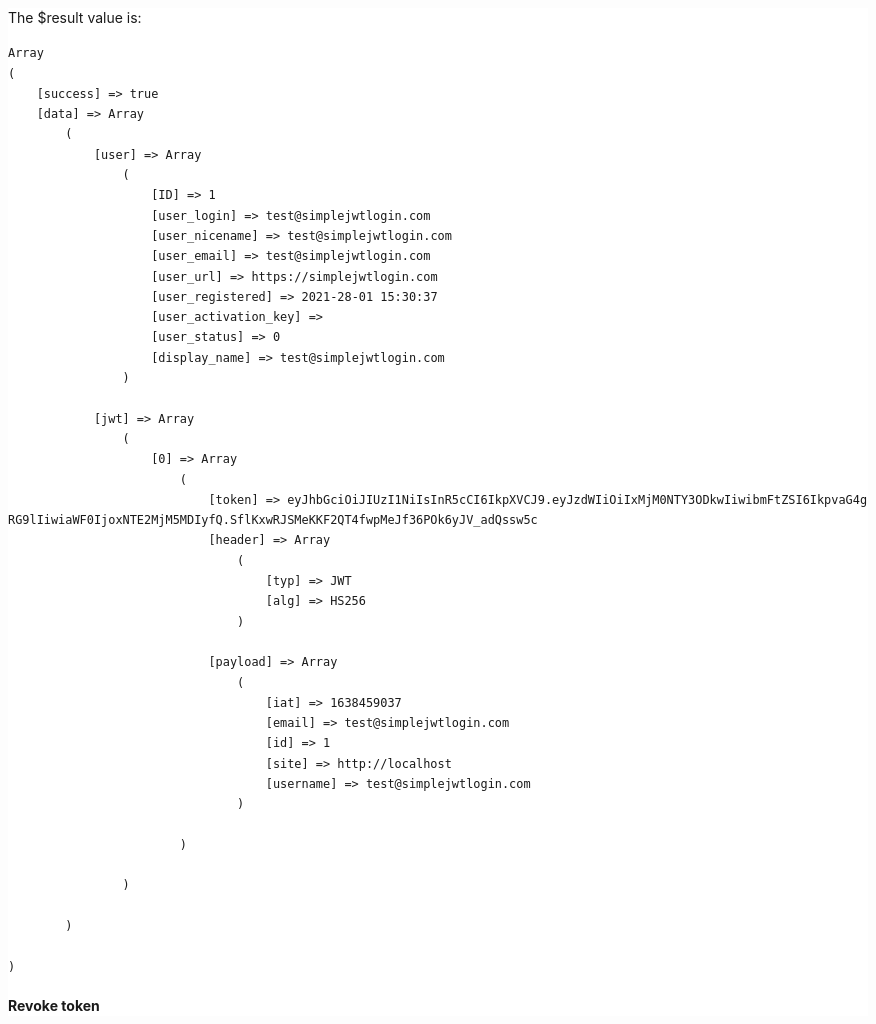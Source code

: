 The $result value is:

```
Array
(
    [success] => true
    [data] => Array
        (
            [user] => Array
                (
                    [ID] => 1
                    [user_login] => test@simplejwtlogin.com
                    [user_nicename] => test@simplejwtlogin.com
                    [user_email] => test@simplejwtlogin.com
                    [user_url] => https://simplejwtlogin.com
                    [user_registered] => 2021-28-01 15:30:37
                    [user_activation_key] => 
                    [user_status] => 0
                    [display_name] => test@simplejwtlogin.com
                )

            [jwt] => Array
                (
                    [0] => Array
                        (
                            [token] => eyJhbGciOiJIUzI1NiIsInR5cCI6IkpXVCJ9.eyJzdWIiOiIxMjM0NTY3ODkwIiwibmFtZSI6IkpvaG4gRG9lIiwiaWF0IjoxNTE2MjM5MDIyfQ.SflKxwRJSMeKKF2QT4fwpMeJf36POk6yJV_adQssw5c
                            [header] => Array
                                (
                                    [typ] => JWT
                                    [alg] => HS256
                                )

                            [payload] => Array
                                (
                                    [iat] => 1638459037
                                    [email] => test@simplejwtlogin.com
                                    [id] => 1
                                    [site] => http://localhost
                                    [username] => test@simplejwtlogin.com
                                )

                        )

                )

        )

)
```

#### Revoke token
